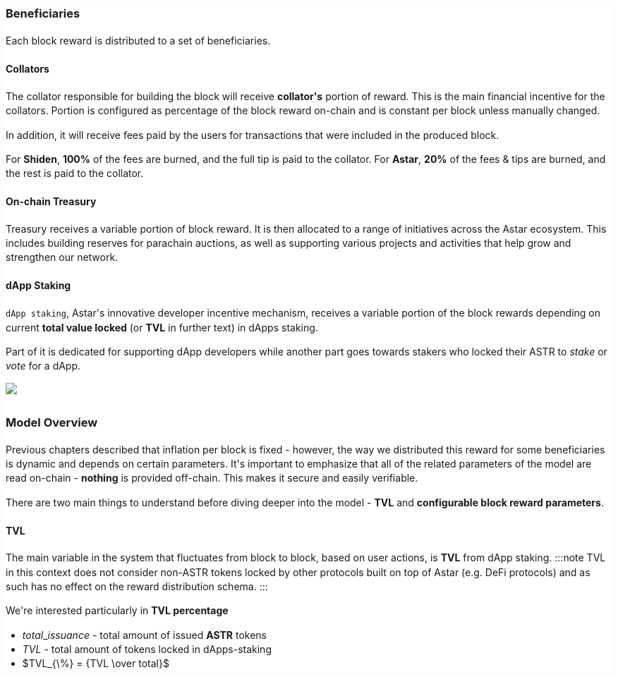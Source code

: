 ### Beneficiaries

Each block reward is distributed to a set of beneficiaries.
​
#### Collators

The collator responsible for building the block will receive **collator's** portion of reward. This is the main financial incentive for the collators. Portion is configured as percentage of the block reward on-chain and is constant per block unless manually changed.

In addition, it will receive fees paid by the users for transactions that were included in the produced block.

For **Shiden**, **100%** of the fees are burned, and the full tip is paid to the collator.
For **Astar**, **20%** of the fees & tips are burned, and the rest is paid to the collator.

#### On-chain Treasury

Treasury receives a variable portion of block reward. It is then allocated to a range of initiatives across the Astar ecosystem. This includes building reserves for parachain auctions, as well as supporting various projects and activities that help grow and strengthen our network. 

#### dApp Staking

`dApp staking`, Astar's innovative developer incentive mechanism, receives a variable portion of the block rewards depending on current **total value locked** (or **TVL** in further text) in dApps staking.

Part of it is dedicated for supporting dApp developers while another part goes towards stakers who locked their ASTR to *stake* or *vote* for a dApp.

<div style={{textAlign: 'center'}}>
    <img src={inflation} style={{width: 600}} />
</div>

### Model Overview

Previous chapters described that inflation per block is fixed - however, the way we distributed this reward for some beneficiaries is dynamic and depends on certain parameters. It's important to emphasize that all of the related parameters of the model are read on-chain - **nothing** is provided off-chain. This makes it secure and easily verifiable.

There are two main things to understand before diving deeper into the model - **TVL** and **configurable block reward parameters**.

#### TVL

The main variable in the system that fluctuates from block to block, based on user actions, is **TVL** from dApp staking. 
:::note
TVL in this context does not consider non-ASTR tokens locked by other protocols built on top of Astar (e.g. DeFi protocols) and as such has no effect on the reward distribution schema.
:::

We're interested particularly in **TVL percentage**
- $total\_issuance$ - total amount of issued **ASTR** tokens
- $TVL$ - total amount of tokens locked in dApps-staking
- $TVL_{\%} = {TVL \over total}$

